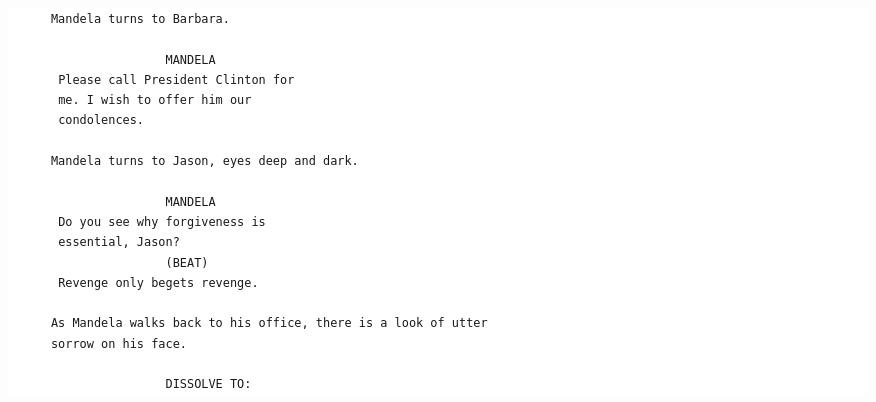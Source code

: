           Mandela turns to Barbara.
                         
                          MANDELA
           Please call President Clinton for
           me. I wish to offer him our
           condolences.
                         
          Mandela turns to Jason, eyes deep and dark.
                         
                          MANDELA
           Do you see why forgiveness is
           essential, Jason?
                          (BEAT)
           Revenge only begets revenge.
                         
          As Mandela walks back to his office, there is a look of utter
          sorrow on his face.
                         
                          DISSOLVE TO:
                         
                         
